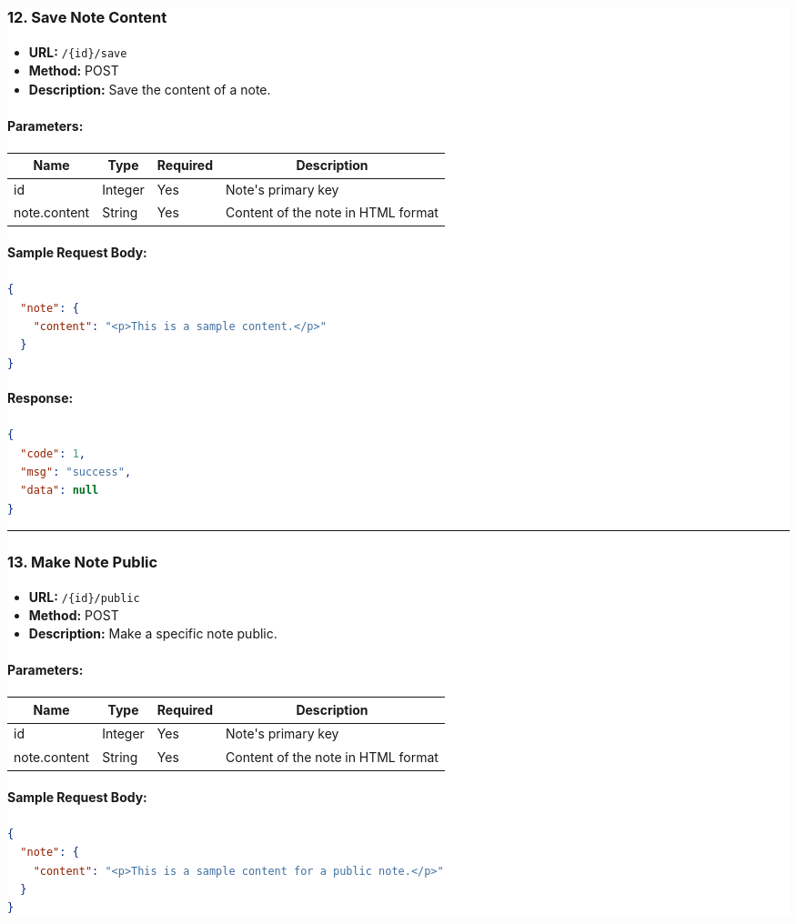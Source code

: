 
### **12. Save Note Content**

- **URL:** `/{id}/save`
- **Method:** POST
- **Description:** Save the content of a note.

#### **Parameters:**

| Name         | Type    | Required | Description                        |
| ------------ | ------- | -------- | ---------------------------------- |
| id           | Integer | Yes      | Note's primary key                 |
| note.content | String  | Yes      | Content of the note in HTML format |

#### **Sample Request Body:** 

```json
{
  "note": {
    "content": "<p>This is a sample content.</p>"
  }
}
```

#### **Response:**

```json
{
  "code": 1,
  "msg": "success",
  "data": null
}
```

---

### **13. Make Note Public**

- **URL:** `/{id}/public`
- **Method:** POST
- **Description:** Make a specific note public.

#### **Parameters:**

| Name         | Type    | Required | Description                        |
| ------------ | ------- | -------- | ---------------------------------- |
| id           | Integer | Yes      | Note's primary key                 |
| note.content | String  | Yes      | Content of the note in HTML format |

#### **Sample Request Body:** 

```json
{
  "note": {
    "content": "<p>This is a sample content for a public note.</p>"
  }
}
```
